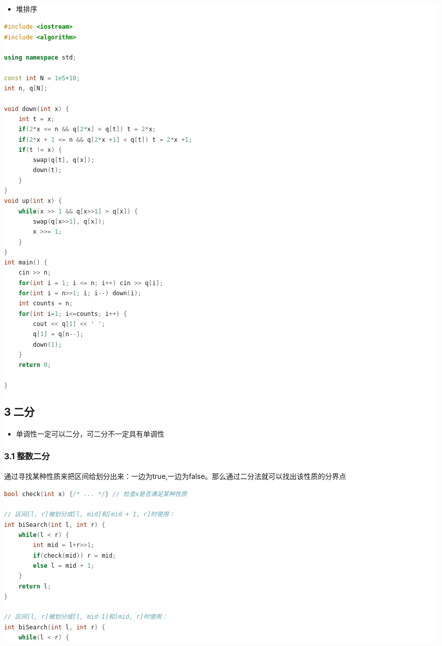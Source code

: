 - 堆排序

```cpp
#include <iostream>
#include <algorithm>

using namespace std;

const int N = 1e5+10;
int n, q[N];

void down(int x) {
    int t = x;
    if(2*x <= n && q[2*x] < q[t]) t = 2*x;
    if(2*x + 1 <= n && q[2*x +1] < q[t]) t = 2*x +1;
    if(t != x) {
        swap(q[t], q[x]);
        down(t);
    }
}
void up(int x) {
    while(x >> 1 && q[x>>1] > q[x]) {
        swap(q[x>>1], q[x]);
        x >>= 1;
    }
}
int main() {
    cin >> n;
    for(int i = 1; i <= n; i++) cin >> q[i];
    for(int i = n>>1; i; i--) down(i);
    int counts = n;
    for(int i=1; i<=counts; i++) {
        cout << q[1] << ' ';
        q[1] = q[n--];
        down(1);
    }
    return 0;

}
```

## 3 二分

- 单调性一定可以二分，可二分不一定具有单调性

### 3.1 整数二分

通过寻找某种性质来把区间给划分出来：一边为true,一边为false。那么通过二分法就可以找出该性质的分界点  

```cpp
bool check(int x) {/* ... */} // 检查x是否满足某种性质

// 区间[l, r]被划分成[l, mid]和[mid + 1, r]时使用：
int biSearch(int l, int r) {
    while(l < r) {
        int mid = l+r>>1;
        if(check(mid)) r = mid;
        else l = mid + 1;
    }
    return l;
}

// 区间[l, r]被划分成[l, mid-1]和[mid, r]时使用：
int biSearch(int l, int r) {
    while(l < r) {
```